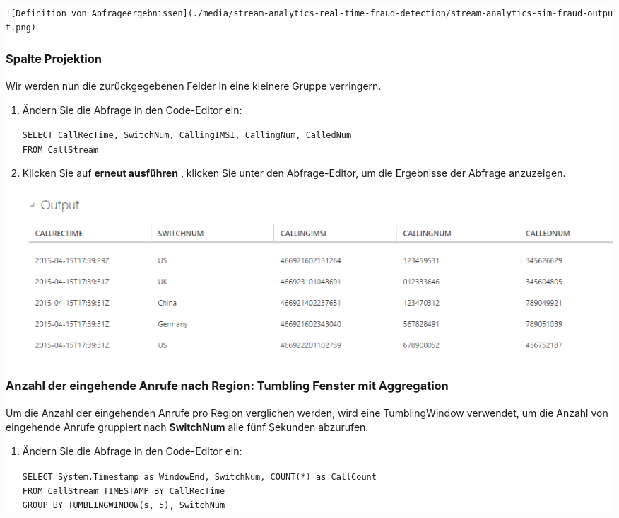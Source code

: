     ![Definition von Abfrageergebnissen](./media/stream-analytics-real-time-fraud-detection/stream-analytics-sim-fraud-output.png)


### <a name="column-projection"></a>Spalte Projektion

Wir werden nun die zurückgegebenen Felder in eine kleinere Gruppe verringern.

1.  Ändern Sie die Abfrage in den Code-Editor ein:

        SELECT CallRecTime, SwitchNum, CallingIMSI, CallingNum, CalledNum
        FROM CallStream

2.  Klicken Sie auf **erneut ausführen** , klicken Sie unter den Abfrage-Editor, um die Ergebnisse der Abfrage anzuzeigen.

    ![Die Ausgabe im Abfrage-Editor.](./media/stream-analytics-real-time-fraud-detection/stream-analytics-query-editor-output.png)

### <a name="count-of-incoming-calls-by-region-tumbling-window-with-aggregation"></a>Anzahl der eingehende Anrufe nach Region: Tumbling Fenster mit Aggregation

Um die Anzahl der eingehenden Anrufe pro Region verglichen werden, wird eine [TumblingWindow](https://msdn.microsoft.com/library/azure/dn835055.aspx) verwendet, um die Anzahl von eingehende Anrufe gruppiert nach **SwitchNum** alle fünf Sekunden abzurufen.

1.  Ändern Sie die Abfrage in den Code-Editor ein:

        SELECT System.Timestamp as WindowEnd, SwitchNum, COUNT(*) as CallCount
        FROM CallStream TIMESTAMP BY CallRecTime
        GROUP BY TUMBLINGWINDOW(s, 5), SwitchNum
